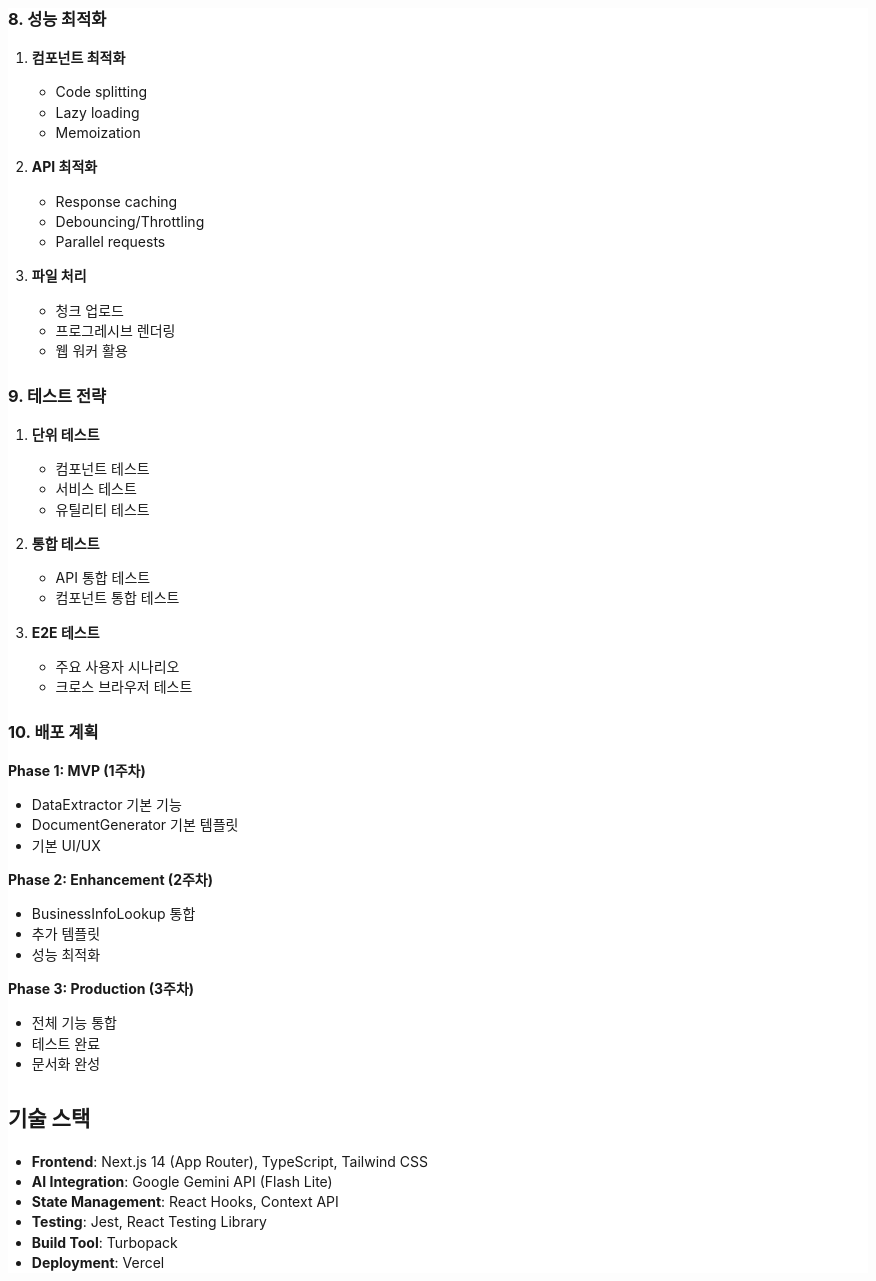### 8. 성능 최적화

1. **컴포넌트 최적화**
   - Code splitting
   - Lazy loading
   - Memoization

2. **API 최적화**
   - Response caching
   - Debouncing/Throttling
   - Parallel requests

3. **파일 처리**
   - 청크 업로드
   - 프로그레시브 렌더링
   - 웹 워커 활용

### 9. 테스트 전략

1. **단위 테스트**
   - 컴포넌트 테스트
   - 서비스 테스트
   - 유틸리티 테스트

2. **통합 테스트**
   - API 통합 테스트
   - 컴포넌트 통합 테스트

3. **E2E 테스트**
   - 주요 사용자 시나리오
   - 크로스 브라우저 테스트

### 10. 배포 계획

**Phase 1: MVP (1주차)**
- DataExtractor 기본 기능
- DocumentGenerator 기본 템플릿
- 기본 UI/UX

**Phase 2: Enhancement (2주차)**
- BusinessInfoLookup 통합
- 추가 템플릿
- 성능 최적화

**Phase 3: Production (3주차)**
- 전체 기능 통합
- 테스트 완료
- 문서화 완성

## 기술 스택

- **Frontend**: Next.js 14 (App Router), TypeScript, Tailwind CSS
- **AI Integration**: Google Gemini API (Flash Lite)
- **State Management**: React Hooks, Context API
- **Testing**: Jest, React Testing Library
- **Build Tool**: Turbopack
- **Deployment**: Vercel

